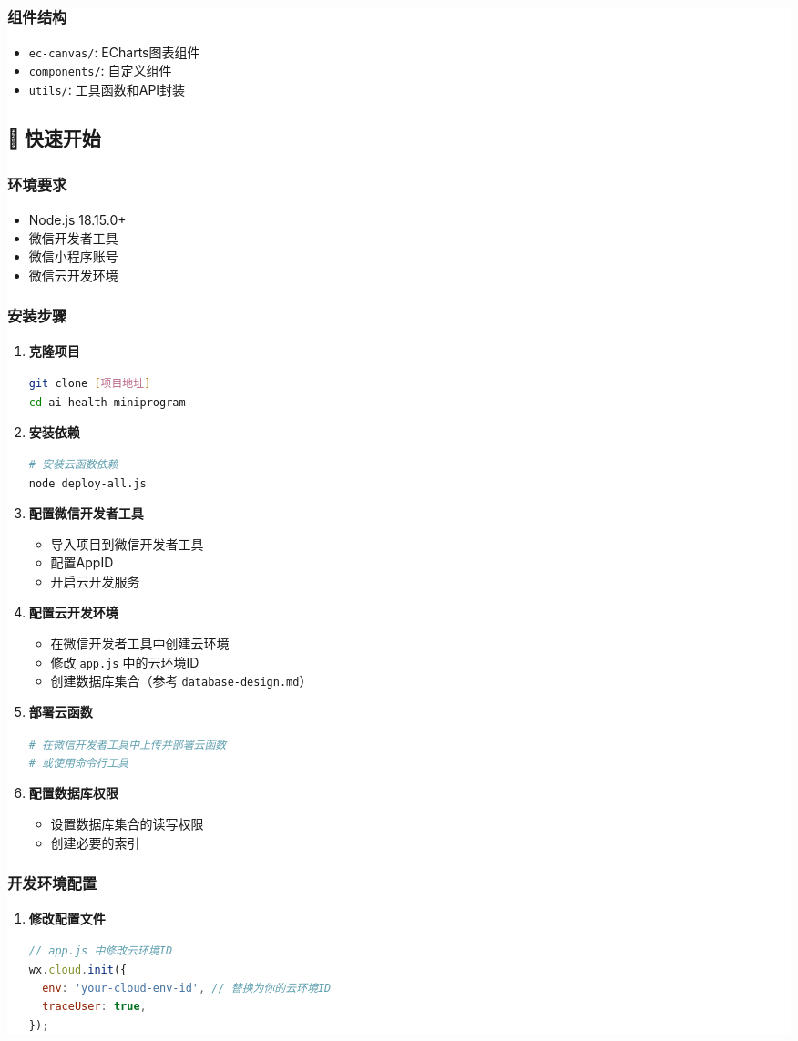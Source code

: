 ### 组件结构
- `ec-canvas/`: ECharts图表组件
- `components/`: 自定义组件
- `utils/`: 工具函数和API封装

## 🚀 快速开始

### 环境要求
- Node.js 18.15.0+
- 微信开发者工具
- 微信小程序账号
- 微信云开发环境

### 安装步骤

1. **克隆项目**
   ```bash
   git clone [项目地址]
   cd ai-health-miniprogram
   ```

2. **安装依赖**
   ```bash
   # 安装云函数依赖
   node deploy-all.js
   ```

3. **配置微信开发者工具**
   - 导入项目到微信开发者工具
   - 配置AppID
   - 开启云开发服务

4. **配置云开发环境**
   - 在微信开发者工具中创建云环境
   - 修改 `app.js` 中的云环境ID
   - 创建数据库集合（参考 `database-design.md`）

5. **部署云函数**
   ```bash
   # 在微信开发者工具中上传并部署云函数
   # 或使用命令行工具
   ```

6. **配置数据库权限**
   - 设置数据库集合的读写权限
   - 创建必要的索引

### 开发环境配置

1. **修改配置文件**
   ```javascript
   // app.js 中修改云环境ID
   wx.cloud.init({
     env: 'your-cloud-env-id', // 替换为你的云环境ID
     traceUser: true,
   });
   ```
